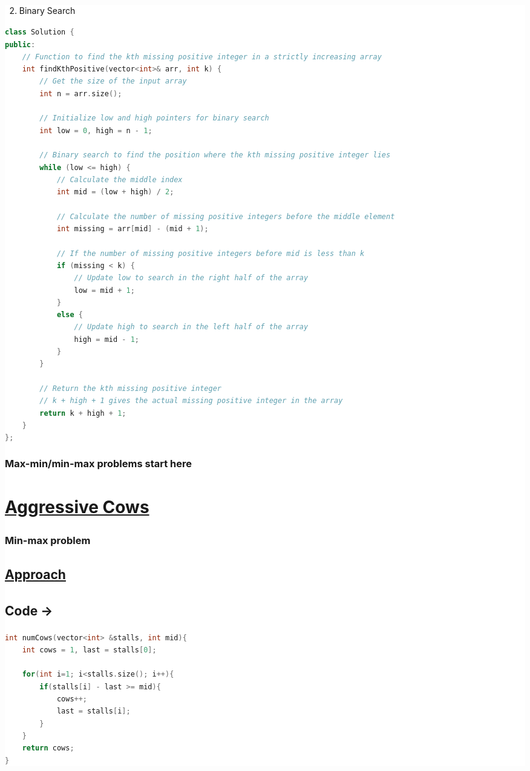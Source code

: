 2. Binary Search
```cpp
class Solution {
public:
    // Function to find the kth missing positive integer in a strictly increasing array
    int findKthPositive(vector<int>& arr, int k) {
        // Get the size of the input array
        int n = arr.size();

        // Initialize low and high pointers for binary search
        int low = 0, high = n - 1;

        // Binary search to find the position where the kth missing positive integer lies
        while (low <= high) {
            // Calculate the middle index
            int mid = (low + high) / 2;

            // Calculate the number of missing positive integers before the middle element
            int missing = arr[mid] - (mid + 1);

            // If the number of missing positive integers before mid is less than k
            if (missing < k) {
                // Update low to search in the right half of the array
                low = mid + 1;
            }
            else {
                // Update high to search in the left half of the array
                high = mid - 1;
            }
        }

        // Return the kth missing positive integer
        // k + high + 1 gives the actual missing positive integer in the array
        return k + high + 1;
    }
};
```

### Max-min/min-max problems start here

# [ Aggressive Cows](https://www.codingninjas.com/studio/problems/aggressive-cows_1082559?utm_source=striver&utm_medium=website&utm_campaign=a_zcoursetuf)
### Min-max problem

## [Approach](https://takeuforward.org/data-structure/aggressive-cows-detailed-solution/)

## Code ->
```cpp
int numCows(vector<int> &stalls, int mid){
    int cows = 1, last = stalls[0];

    for(int i=1; i<stalls.size(); i++){
        if(stalls[i] - last >= mid){
            cows++;
            last = stalls[i];
        }
    }
    return cows;
}
```